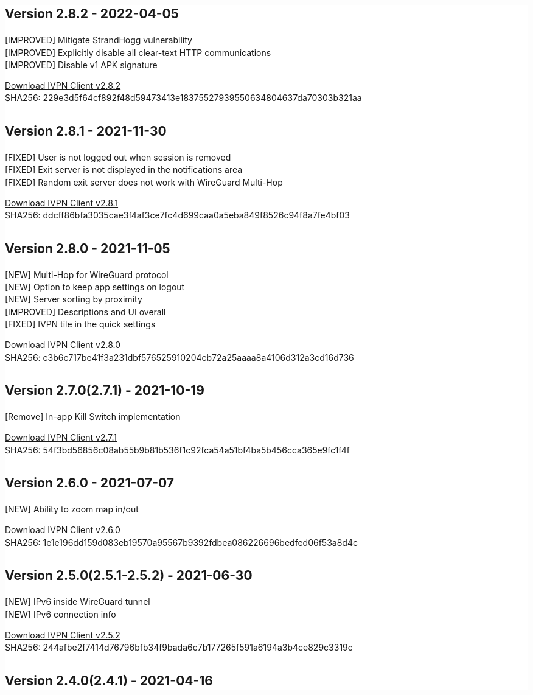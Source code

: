 ## Version 2.8.2 - 2022-04-05

[IMPROVED] Mitigate StrandHogg vulnerability  
[IMPROVED] Explicitly disable all clear-text HTTP communications  
[IMPROVED] Disable v1 APK signature  

[Download IVPN Client v2.8.2](https://www.ivpn.net/releases/android/IVPNv2.8.2site.apk)  
SHA256: 229e3d5f64cf892f48d59473413e18375527939550634804637da70303b321aa    

## Version 2.8.1 - 2021-11-30

[FIXED] User is not logged out when session is removed  
[FIXED] Exit server is not displayed in the notifications area  
[FIXED] Random exit server does not work with WireGuard Multi-Hop  

[Download IVPN Client v2.8.1](https://www.ivpn.net/releases/android/IVPNv2.8.1site.apk)  
SHA256: ddcff86bfa3035cae3f4af3ce7fc4d699caa0a5eba849f8526c94f8a7fe4bf03    

## Version 2.8.0 - 2021-11-05

[NEW] Multi-Hop for WireGuard protocol  
[NEW] Option to keep app settings on logout  
[NEW] Server sorting by proximity  
[IMPROVED] Descriptions and UI overall  
[FIXED] IVPN tile in the quick settings  

[Download IVPN Client v2.8.0](https://www.ivpn.net/releases/android/IVPNv2.8.0site.apk)  
SHA256: c3b6c717be41f3a231dbf576525910204cb72a25aaaa8a4106d312a3cd16d736  

## Version 2.7.0(2.7.1) - 2021-10-19

[Remove] In-app Kill Switch implementation

[Download IVPN Client v2.7.1](https://cdn.ivpn.net/releases/android/IVPNv2.7.1site.apk)  
SHA256: 54f3bd56856c08ab55b9b81b536f1c92fca54a51bf4ba5b456cca365e9fc1f4f  

## Version 2.6.0 - 2021-07-07

[NEW] Ability to zoom map in/out  

[Download IVPN Client v2.6.0](https://cdn.ivpn.net/releases/android/IVPNv2.6.0site.apk)  
SHA256: 1e1e196dd159d083eb19570a95567b9392fdbea086226696bedfed06f53a8d4c

## Version 2.5.0(2.5.1-2.5.2) - 2021-06-30

[NEW] IPv6 inside WireGuard tunnel  
[NEW] IPv6 connection info  

[Download IVPN Client v2.5.2](https://cdn.ivpn.net/releases/android/IVPNv2.5.2site.apk)  
SHA256: 244afbe2f7414d76796bfb34f9bada6c7b177265f591a6194a3b4ce829c3319c

## Version 2.4.0(2.4.1) - 2021-04-16
